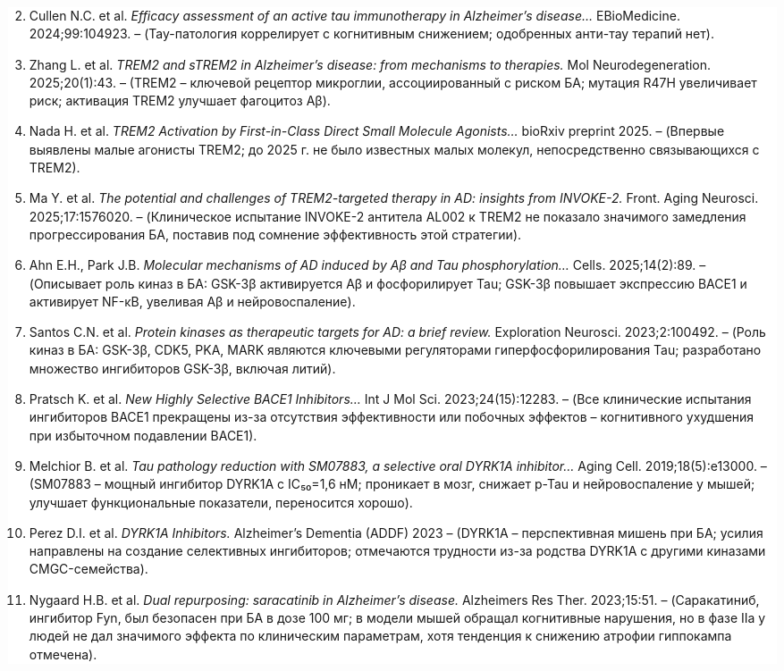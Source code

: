 2. Cullen N.C. et al. *Efficacy assessment of an active tau immunotherapy in Alzheimer’s disease…* EBioMedicine. 2024;99:104923. – (Тау-патология коррелирует с когнитивным снижением; одобренных анти-тау терапий нет).

3. Zhang L. et al. *TREM2 and sTREM2 in Alzheimer’s disease: from mechanisms to therapies.* Mol Neurodegeneration. 2025;20(1):43. – (TREM2 – ключевой рецептор микроглии, ассоциированный с риском БА; мутация R47H увеличивает риск; активация TREM2 улучшает фагоцитоз Aβ).

4. Nada H. et al. *TREM2 Activation by First-in-Class Direct Small Molecule Agonists…* bioRxiv preprint 2025. – (Впервые выявлены малые агонисты TREM2; до 2025 г. не было известных малых молекул, непосредственно связывающихся с TREM2).

5. Ma Y. et al. *The potential and challenges of TREM2-targeted therapy in AD: insights from INVOKE-2.* Front. Aging Neurosci. 2025;17:1576020. – (Клиническое испытание INVOKE-2 антитела AL002 к TREM2 не показало значимого замедления прогрессирования БА, поставив под сомнение эффективность этой стратегии).

6. Ahn E.H., Park J.B. *Molecular mechanisms of AD induced by Aβ and Tau phosphorylation…* Cells. 2025;14(2):89. – (Описывает роль киназ в БА: GSK-3β активируется Aβ и фосфорилирует Tau; GSK-3β повышает экспрессию BACE1 и активирует NF-κB, увеливая Aβ и нейровоспаление).

7. Santos C.N. et al. *Protein kinases as therapeutic targets for AD: a brief review.* Exploration Neurosci. 2023;2:100492. – (Роль киназ в БА: GSK-3β, CDK5, PKA, MARK являются ключевыми регуляторами гиперфосфорилирования Tau; разработано множество ингибиторов GSK-3β, включая литий).

8. Pratsch K. et al. *New Highly Selective BACE1 Inhibitors…* Int J Mol Sci. 2023;24(15):12283. – (Все клинические испытания ингибиторов BACE1 прекращены из-за отсутствия эффективности или побочных эффектов – когнитивного ухудшения при избыточном подавлении BACE1).

9. Melchior B. et al. *Tau pathology reduction with SM07883, a selective oral DYRK1A inhibitor…* Aging Cell. 2019;18(5)\:e13000. – (SM07883 – мощный ингибитор DYRK1A с IC₅₀=1,6 нМ; проникает в мозг, снижает p-Tau и нейровоспаление у мышей; улучшает функциональные показатели, переносится хорошо).

10. Perez D.I. et al. *DYRK1A Inhibitors.* Alzheimer’s Dementia (ADDF) 2023 – (DYRK1A – перспективная мишень при БА; усилия направлены на создание селективных ингибиторов; отмечаются трудности из-за родства DYRK1A с другими киназами CMGC-семейства).

11. Nygaard H.B. et al. *Dual repurposing: saracatinib in Alzheimer’s disease.* Alzheimers Res Ther. 2023;15:51. – (Саракатиниб, ингибитор Fyn, был безопасен при БА в дозе 100 мг; в модели мышей обращал когнитивные нарушения, но в фазе IIa у людей не дал значимого эффекта по клиническим параметрам, хотя тенденция к снижению атрофии гиппокампа отмечена).
